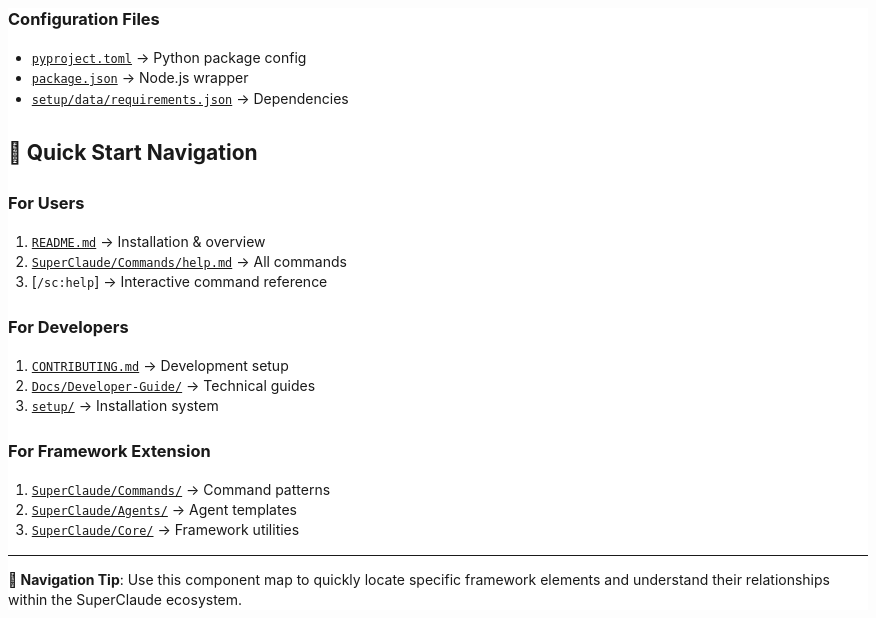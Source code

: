 ### Configuration Files
- [`pyproject.toml`](pyproject.toml) → Python package config
- [`package.json`](package.json) → Node.js wrapper
- [`setup/data/requirements.json`](setup/data/requirements.json) → Dependencies

## 🚀 Quick Start Navigation

### For Users
1. [`README.md`](README.md) → Installation & overview
2. [`SuperClaude/Commands/help.md`](SuperClaude/Commands/help.md) → All commands
3. [`/sc:help`] → Interactive command reference

### For Developers
1. [`CONTRIBUTING.md`](CONTRIBUTING.md) → Development setup
2. [`Docs/Developer-Guide/`](Docs/Developer-Guide/) → Technical guides
3. [`setup/`](setup/) → Installation system

### For Framework Extension
1. [`SuperClaude/Commands/`](SuperClaude/Commands/) → Command patterns
2. [`SuperClaude/Agents/`](SuperClaude/Agents/) → Agent templates
3. [`SuperClaude/Core/`](SuperClaude/Core/) → Framework utilities

---

**📍 Navigation Tip**: Use this component map to quickly locate specific framework elements and understand their relationships within the SuperClaude ecosystem.